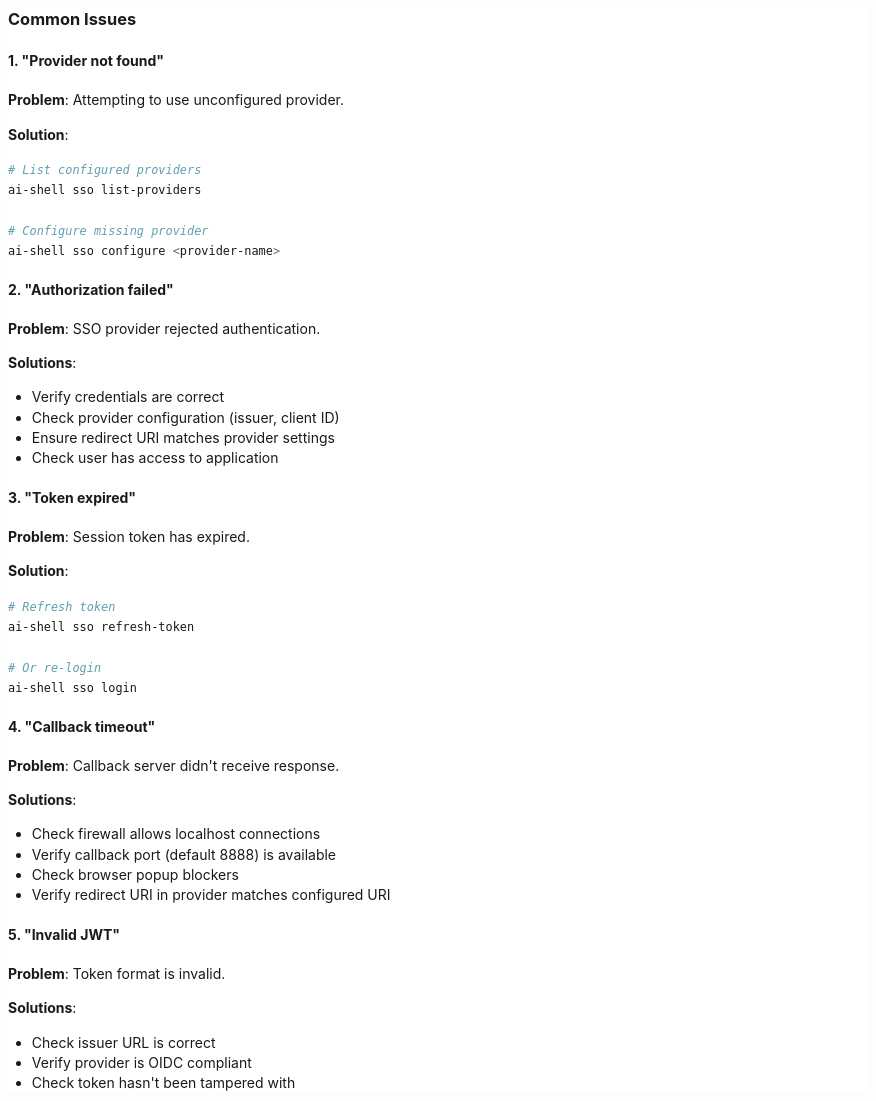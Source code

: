 ### Common Issues

#### 1. "Provider not found"

**Problem**: Attempting to use unconfigured provider.

**Solution**:
```bash
# List configured providers
ai-shell sso list-providers

# Configure missing provider
ai-shell sso configure <provider-name>
```

#### 2. "Authorization failed"

**Problem**: SSO provider rejected authentication.

**Solutions**:
- Verify credentials are correct
- Check provider configuration (issuer, client ID)
- Ensure redirect URI matches provider settings
- Check user has access to application

#### 3. "Token expired"

**Problem**: Session token has expired.

**Solution**:
```bash
# Refresh token
ai-shell sso refresh-token

# Or re-login
ai-shell sso login
```

#### 4. "Callback timeout"

**Problem**: Callback server didn't receive response.

**Solutions**:
- Check firewall allows localhost connections
- Verify callback port (default 8888) is available
- Check browser popup blockers
- Verify redirect URI in provider matches configured URI

#### 5. "Invalid JWT"

**Problem**: Token format is invalid.

**Solutions**:
- Check issuer URL is correct
- Verify provider is OIDC compliant
- Check token hasn't been tampered with
